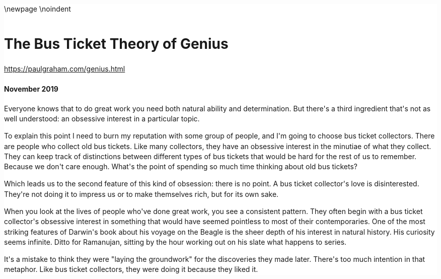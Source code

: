 \newpage
\noindent

The Bus Ticket Theory of Genius
===============================


  

<https://paulgraham.com/genius.html>
  

#### November 2019


  

  

 Everyone knows that to do great work you need both natural ability
and determination. But there's a third ingredient that's not as
well understood: an obsessive interest in a particular topic.
   

  

 To explain this point I need to burn my reputation with some group
of people, and I'm going to choose bus ticket collectors. There
are people who collect old bus tickets. Like many collectors, they
have an obsessive interest in the minutiae of what they collect.
They can keep track of distinctions between different types of bus
tickets that would be hard for the rest of us to remember. Because
we don't care enough. What's the point of spending so much time
thinking about old bus tickets?
   

  

 Which leads us to the second feature of this kind of obsession:
there is no point. A bus ticket collector's love is disinterested.
They're not doing it to impress us or to make themselves rich, but
for its own sake.
   

  

 When you look at the lives of people who've done great work, you
see a consistent pattern. They often begin with a bus ticket
collector's obsessive interest in something that would have seemed
pointless to most of their contemporaries. One of the most striking
features of Darwin's book about his voyage on the Beagle is the
sheer depth of his interest in natural history. His curiosity seems
infinite. Ditto for Ramanujan, sitting by the hour working out on
his slate what happens to series.
   

  

 It's a mistake to think they were "laying the groundwork" for the
discoveries they made later. There's too much intention in that
metaphor. Like bus ticket collectors, they were doing it
because they liked it.
   

  